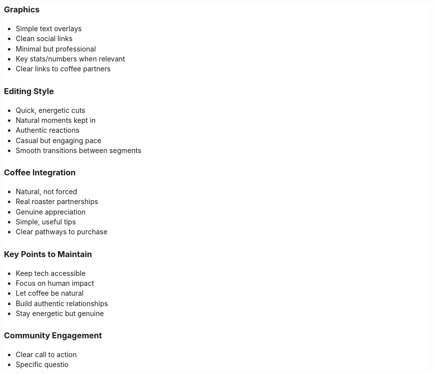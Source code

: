 ### Graphics
- Simple text overlays
- Clean social links
- Minimal but professional
- Key stats/numbers when relevant
- Clear links to coffee partners

### Editing Style
- Quick, energetic cuts
- Natural moments kept in
- Authentic reactions
- Casual but engaging pace
- Smooth transitions between segments

### Coffee Integration
- Natural, not forced
- Real roaster partnerships
- Genuine appreciation
- Simple, useful tips
- Clear pathways to purchase

### Key Points to Maintain
- Keep tech accessible
- Focus on human impact
- Let coffee be natural
- Build authentic relationships
- Stay energetic but genuine

### Community Engagement
- Clear call to action
- Specific questio